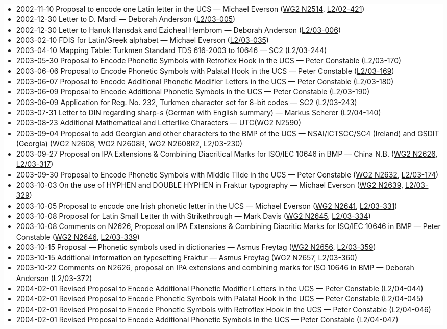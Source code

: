 - 2002-11-10 Proposal to encode one Latin letter in the UCS — Michael Everson ([WG2 N2514](https://www.unicode.org/wg2/docs/n2514.pdf), [L2/02-421](http://www.unicode.org/cgi-bin/GetMatchingDocs.pl?L2/02-421))
- 2002-12-30 Letter to D. Mardi — Deborah Anderson ([L2/03-005](http://www.unicode.org/cgi-bin/GetMatchingDocs.pl?L2/03-005))
- 2002-12-30 Letter to Hanuk Hansdak and Ezicheal Hembrom — Deborah Anderson ([L2/03-006](http://www.unicode.org/cgi-bin/GetMatchingDocs.pl?L2/03-006))
- 2003-02-10 FDIS for Latin/Greek alphabet — Michael Everson ([L2/03-035](http://www.unicode.org/cgi-bin/GetMatchingDocs.pl?L2/03-035))
- 2003-04-10 Mapping Table: Turkmen Standard TDS 616-2003 to 10646 — SC2 ([L2/03-244](http://www.unicode.org/cgi-bin/GetMatchingDocs.pl?L2/03-244))
- 2003-05-30 Proposal to Encode Phonetic Symbols with Retroflex Hook in the UCS — Peter Constable ([L2/03-170](http://www.unicode.org/cgi-bin/GetMatchingDocs.pl?L2/03-170))
- 2003-06-06 Proposal to Encode Phonetic Symbols with Palatal Hook in the UCS — Peter Constable ([L2/03-169](http://www.unicode.org/cgi-bin/GetMatchingDocs.pl?L2/03-169))
- 2003-06-07 Proposal to Encode Additional Phonetic Modifier Letters in the UCS — Peter Constable ([L2/03-180](http://www.unicode.org/cgi-bin/GetMatchingDocs.pl?L2/03-180))
- 2003-06-09 Proposal to Encode Additional Phonetic Symbols in the UCS — Peter Constable ([L2/03-190](http://www.unicode.org/cgi-bin/GetMatchingDocs.pl?L2/03-190))
- 2003-06-09 Application for Reg. No. 232, Turkmen character set for 8-bit codes — SC2 ([L2/03-243](http://www.unicode.org/cgi-bin/GetMatchingDocs.pl?L2/03-243))
- 2003-07-31 Letter to DIN regarding sharp-s (German with English summary) — Markus Scherer ([L2/04-140](http://www.unicode.org/cgi-bin/GetMatchingDocs.pl?L2/04-140))
- 2003-08-23 Additional Mathematical and Letterlike Characters — UTC([WG2 N2590](https://www.unicode.org/wg2/docs/n2590.pdf))
- 2003-09-04 Proposal to add Georgian and other characters to the BMP of the UCS — NSAI/ICTSCC/SC4 (Ireland) and GSDIT (Georgia) ([WG2 N2608](https://www.unicode.org/wg2/docs/n2608.pdf), [WG2 N2608R](https://www.unicode.org/wg2/docs/n2608r.pdf), [WG2 N2608R2](https://www.unicode.org/wg2/docs/n2608r2.pdf), [L2/03-230](http://www.unicode.org/cgi-bin/GetMatchingDocs.pl?L2/03-230))
- 2003-09-27 Proposal on IPA Extensions &amp; Combining Diacritical Marks for ISO/IEC 10646 in BMP — China N.B. ([WG2 N2626](https://www.unicode.org/wg2/docs/n2626.pdf), [L2/03-317](http://www.unicode.org/cgi-bin/GetMatchingDocs.pl?L2/03-317))
- 2003-09-30 Proposal to Encode Phonetic Symbols with Middle Tilde in the UCS — Peter Constable ([WG2 N2632](https://www.unicode.org/wg2/docs/n2632.pdf), [L2/03-174](http://www.unicode.org/cgi-bin/GetMatchingDocs.pl?L2/03-174))
- 2003-10-03 On the use of HYPHEN and DOUBLE HYPHEN in Fraktur typography — Michael Everson ([WG2 N2639](https://www.unicode.org/wg2/docs/n2639.pdf), [L2/03-329](http://www.unicode.org/cgi-bin/GetMatchingDocs.pl?L2/03-329))
- 2003-10-05 Proposal to encode one Irish phonetic letter in the UCS — Michael Everson ([WG2 N2641](https://www.unicode.org/wg2/docs/n2641.pdf), [L2/03-331](http://www.unicode.org/cgi-bin/GetMatchingDocs.pl?L2/03-331))
- 2003-10-08 Proposal for Latin Small Letter th with Strikethrough — Mark Davis ([WG2 N2645](https://www.unicode.org/wg2/docs/n2645.pdf), [L2/03-334](http://www.unicode.org/cgi-bin/GetMatchingDocs.pl?L2/03-334))
- 2003-10-08 Comments on N2626, Proposal on IPA Extensions &amp; Combining Diacritic Marks for ISO/IEC 10646 in BMP — Peter Constable ([WG2 N2646](https://www.unicode.org/wg2/docs/n2646.pdf), [L2/03-339](http://www.unicode.org/cgi-bin/GetMatchingDocs.pl?L2/03-339))
- 2003-10-15 Proposal — Phonetic symbols used in dictionaries — Asmus Freytag ([WG2 N2656](https://www.unicode.org/wg2/docs/n2656.pdf), [L2/03-359](http://www.unicode.org/cgi-bin/GetMatchingDocs.pl?L2/03-359))
- 2003-10-15 Additional information on typesetting Fraktur — Asmus Freytag ([WG2 N2657](https://www.unicode.org/wg2/docs/n2657.pdf), [L2/03-360](http://www.unicode.org/cgi-bin/GetMatchingDocs.pl?L2/03-360))
- 2003-10-22 Comments on N2626, proposal on IPA extensions and combining marks for ISO 10646 in BMP — Deborah Anderson ([L2/03-372](http://www.unicode.org/cgi-bin/GetMatchingDocs.pl?L2/03-372))
- 2004-02-01 Revised Proposal to Encode Additional Phonetic Modifier Letters in the UCS — Peter Constable ([L2/04-044](http://www.unicode.org/cgi-bin/GetMatchingDocs.pl?L2/04-044))
- 2004-02-01 Revised Proposal to Encode Phonetic Symbols with Palatal Hook in the UCS — Peter Constable ([L2/04-045](http://www.unicode.org/cgi-bin/GetMatchingDocs.pl?L2/04-045))
- 2004-02-01 Revised Proposal to Encode Phonetic Symbols with Retroflex Hook in the UCS — Peter Constable ([L2/04-046](http://www.unicode.org/cgi-bin/GetMatchingDocs.pl?L2/04-046))
- 2004-02-01 Revised Proposal to Encode Additional Phonetic Symbols in the UCS — Peter Constable ([L2/04-047](http://www.unicode.org/cgi-bin/GetMatchingDocs.pl?L2/04-047))